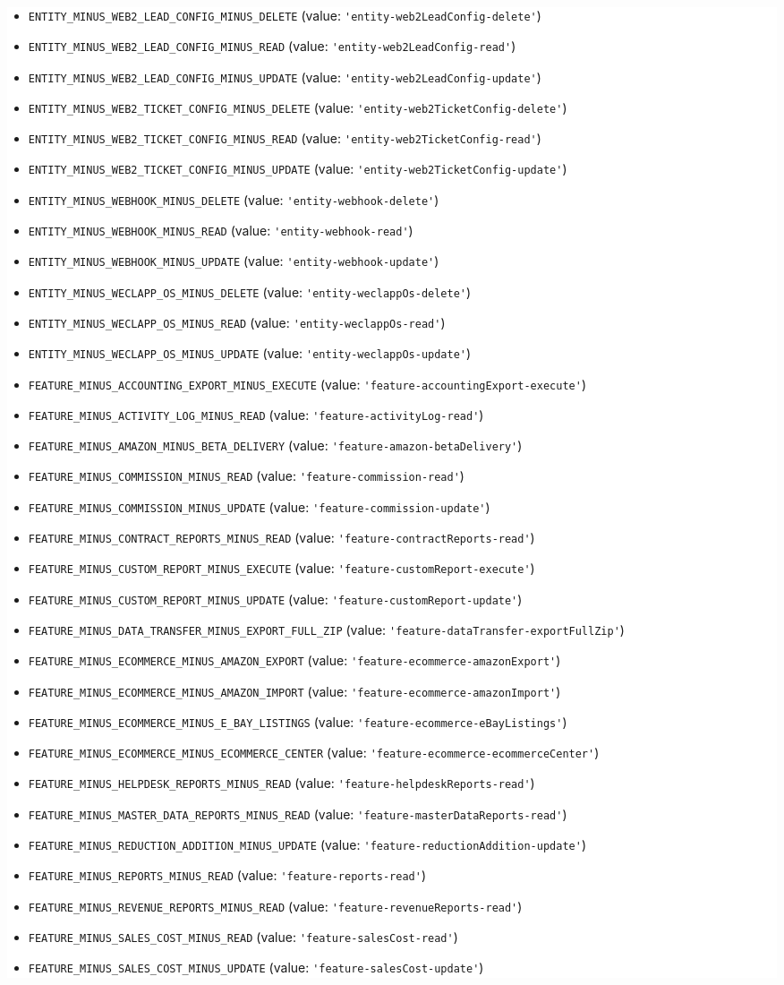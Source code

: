 * `ENTITY_MINUS_WEB2_LEAD_CONFIG_MINUS_DELETE` (value: `'entity-web2LeadConfig-delete'`)

* `ENTITY_MINUS_WEB2_LEAD_CONFIG_MINUS_READ` (value: `'entity-web2LeadConfig-read'`)

* `ENTITY_MINUS_WEB2_LEAD_CONFIG_MINUS_UPDATE` (value: `'entity-web2LeadConfig-update'`)

* `ENTITY_MINUS_WEB2_TICKET_CONFIG_MINUS_DELETE` (value: `'entity-web2TicketConfig-delete'`)

* `ENTITY_MINUS_WEB2_TICKET_CONFIG_MINUS_READ` (value: `'entity-web2TicketConfig-read'`)

* `ENTITY_MINUS_WEB2_TICKET_CONFIG_MINUS_UPDATE` (value: `'entity-web2TicketConfig-update'`)

* `ENTITY_MINUS_WEBHOOK_MINUS_DELETE` (value: `'entity-webhook-delete'`)

* `ENTITY_MINUS_WEBHOOK_MINUS_READ` (value: `'entity-webhook-read'`)

* `ENTITY_MINUS_WEBHOOK_MINUS_UPDATE` (value: `'entity-webhook-update'`)

* `ENTITY_MINUS_WECLAPP_OS_MINUS_DELETE` (value: `'entity-weclappOs-delete'`)

* `ENTITY_MINUS_WECLAPP_OS_MINUS_READ` (value: `'entity-weclappOs-read'`)

* `ENTITY_MINUS_WECLAPP_OS_MINUS_UPDATE` (value: `'entity-weclappOs-update'`)

* `FEATURE_MINUS_ACCOUNTING_EXPORT_MINUS_EXECUTE` (value: `'feature-accountingExport-execute'`)

* `FEATURE_MINUS_ACTIVITY_LOG_MINUS_READ` (value: `'feature-activityLog-read'`)

* `FEATURE_MINUS_AMAZON_MINUS_BETA_DELIVERY` (value: `'feature-amazon-betaDelivery'`)

* `FEATURE_MINUS_COMMISSION_MINUS_READ` (value: `'feature-commission-read'`)

* `FEATURE_MINUS_COMMISSION_MINUS_UPDATE` (value: `'feature-commission-update'`)

* `FEATURE_MINUS_CONTRACT_REPORTS_MINUS_READ` (value: `'feature-contractReports-read'`)

* `FEATURE_MINUS_CUSTOM_REPORT_MINUS_EXECUTE` (value: `'feature-customReport-execute'`)

* `FEATURE_MINUS_CUSTOM_REPORT_MINUS_UPDATE` (value: `'feature-customReport-update'`)

* `FEATURE_MINUS_DATA_TRANSFER_MINUS_EXPORT_FULL_ZIP` (value: `'feature-dataTransfer-exportFullZip'`)

* `FEATURE_MINUS_ECOMMERCE_MINUS_AMAZON_EXPORT` (value: `'feature-ecommerce-amazonExport'`)

* `FEATURE_MINUS_ECOMMERCE_MINUS_AMAZON_IMPORT` (value: `'feature-ecommerce-amazonImport'`)

* `FEATURE_MINUS_ECOMMERCE_MINUS_E_BAY_LISTINGS` (value: `'feature-ecommerce-eBayListings'`)

* `FEATURE_MINUS_ECOMMERCE_MINUS_ECOMMERCE_CENTER` (value: `'feature-ecommerce-ecommerceCenter'`)

* `FEATURE_MINUS_HELPDESK_REPORTS_MINUS_READ` (value: `'feature-helpdeskReports-read'`)

* `FEATURE_MINUS_MASTER_DATA_REPORTS_MINUS_READ` (value: `'feature-masterDataReports-read'`)

* `FEATURE_MINUS_REDUCTION_ADDITION_MINUS_UPDATE` (value: `'feature-reductionAddition-update'`)

* `FEATURE_MINUS_REPORTS_MINUS_READ` (value: `'feature-reports-read'`)

* `FEATURE_MINUS_REVENUE_REPORTS_MINUS_READ` (value: `'feature-revenueReports-read'`)

* `FEATURE_MINUS_SALES_COST_MINUS_READ` (value: `'feature-salesCost-read'`)

* `FEATURE_MINUS_SALES_COST_MINUS_UPDATE` (value: `'feature-salesCost-update'`)
